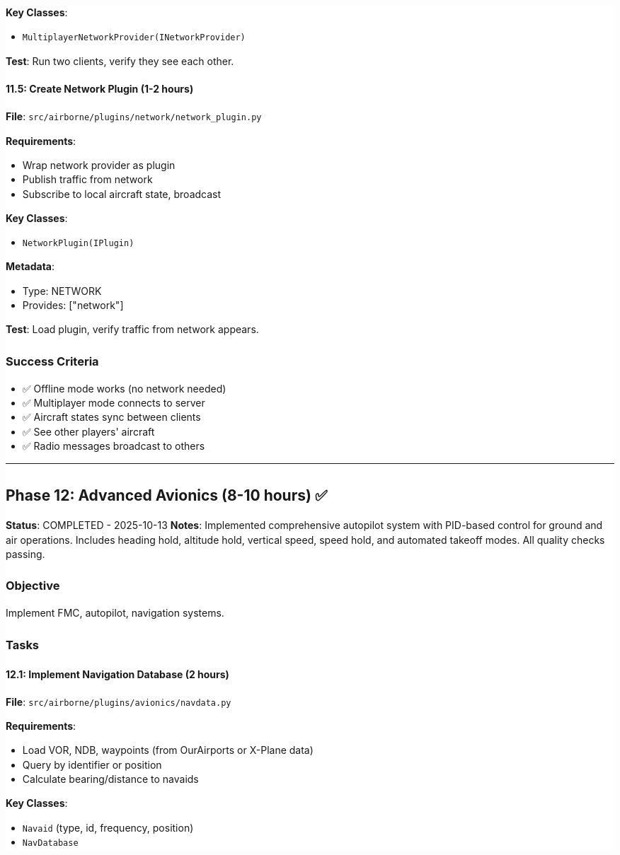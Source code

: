 **Key Classes**:
- `MultiplayerNetworkProvider(INetworkProvider)`

**Test**: Run two clients, verify they see each other.

#### 11.5: Create Network Plugin (1-2 hours)
**File**: `src/airborne/plugins/network/network_plugin.py`

**Requirements**:
- Wrap network provider as plugin
- Publish traffic from network
- Subscribe to local aircraft state, broadcast

**Key Classes**:
- `NetworkPlugin(IPlugin)`

**Metadata**:
- Type: NETWORK
- Provides: ["network"]

**Test**: Load plugin, verify traffic from network appears.

### Success Criteria
- ✅ Offline mode works (no network needed)
- ✅ Multiplayer mode connects to server
- ✅ Aircraft states sync between clients
- ✅ See other players' aircraft
- ✅ Radio messages broadcast to others

---

## Phase 12: Advanced Avionics (8-10 hours) ✅

**Status**: COMPLETED - 2025-10-13
**Notes**: Implemented comprehensive autopilot system with PID-based control for ground and air operations. Includes heading hold, altitude hold, vertical speed, speed hold, and automated takeoff modes. All quality checks passing.

### Objective
Implement FMC, autopilot, navigation systems.

### Tasks

#### 12.1: Implement Navigation Database (2 hours)
**File**: `src/airborne/plugins/avionics/navdata.py`

**Requirements**:
- Load VOR, NDB, waypoints (from OurAirports or X-Plane data)
- Query by identifier or position
- Calculate bearing/distance to navaids

**Key Classes**:
- `Navaid` (type, id, frequency, position)
- `NavDatabase`
